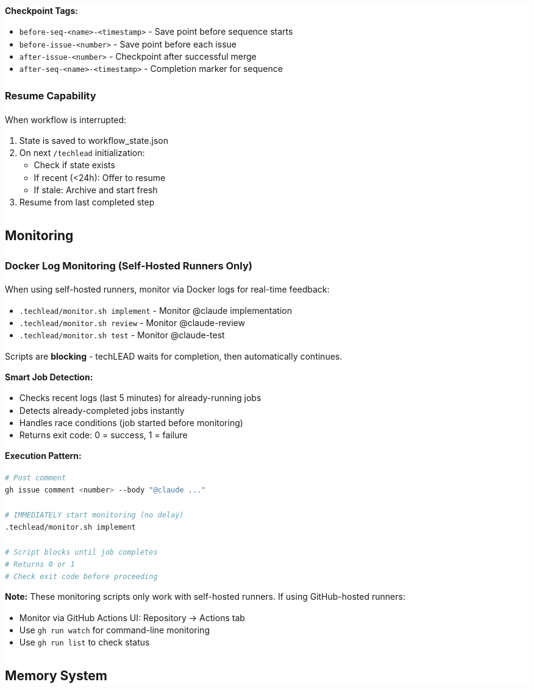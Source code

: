 **Checkpoint Tags:**
- `before-seq-<name>-<timestamp>` - Save point before sequence starts
- `before-issue-<number>` - Save point before each issue
- `after-issue-<number>` - Checkpoint after successful merge
- `after-seq-<name>-<timestamp>` - Completion marker for sequence

### Resume Capability

When workflow is interrupted:
1. State is saved to workflow_state.json
2. On next `/techlead` initialization:
   - Check if state exists
   - If recent (<24h): Offer to resume
   - If stale: Archive and start fresh
3. Resume from last completed step

## Monitoring

### Docker Log Monitoring (Self-Hosted Runners Only)

When using self-hosted runners, monitor via Docker logs for real-time feedback:
- `.techlead/monitor.sh implement` - Monitor @claude implementation
- `.techlead/monitor.sh review` - Monitor @claude-review
- `.techlead/monitor.sh test` - Monitor @claude-test

Scripts are **blocking** - techLEAD waits for completion, then automatically continues.

**Smart Job Detection:**
- Checks recent logs (last 5 minutes) for already-running jobs
- Detects already-completed jobs instantly
- Handles race conditions (job started before monitoring)
- Returns exit code: 0 = success, 1 = failure

**Execution Pattern:**
```bash
# Post comment
gh issue comment <number> --body "@claude ..."

# IMMEDIATELY start monitoring (no delay)
.techlead/monitor.sh implement

# Script blocks until job completes
# Returns 0 or 1
# Check exit code before proceeding
```

**Note:** These monitoring scripts only work with self-hosted runners. If using GitHub-hosted runners:
- Monitor via GitHub Actions UI: Repository → Actions tab
- Use `gh run watch` for command-line monitoring
- Use `gh run list` to check status

## Memory System
